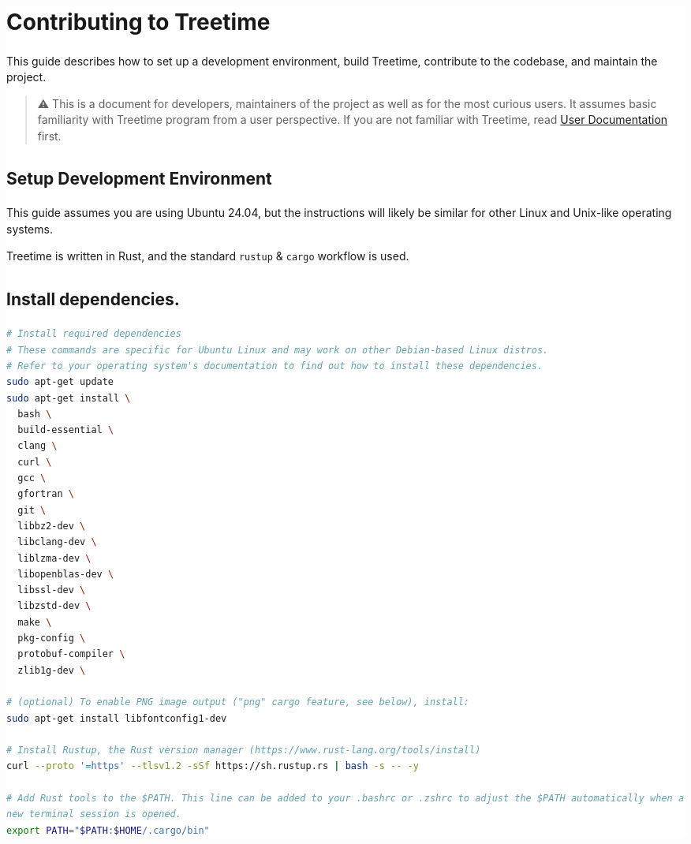 # Contributing to Treetime

This guide describes how to set up a development environment, build Treetime, contribute to the codebase, and maintain the project.

> ⚠️ This is a document for developers, maintainers of the project as well as for the most curious users. It assumes basic familiarity with Treetime program from a user perspective. If you are not familiar with Treetime, read [User Documentation](TODO) first.

## Setup Development Environment

This guide assumes you are using Ubuntu 24.04, but the instructions will likely be similar for other Linux and Unix-like operating systems.

Treetime is written in Rust, and the standard `rustup` & `cargo` workflow is used.

## Install dependencies.

```bash
# Install required dependencies
# These commands are specific for Ubuntu Linux and may work on other Debian-based Linux distros.
# Refer to your operating system's documentation to find out how to install these dependencies.
sudo apt-get update
sudo apt-get install \
  bash \
  build-essential \
  clang \
  curl \
  gcc \
  gfortran \
  git \
  libbz2-dev \
  libclang-dev \
  liblzma-dev \
  libopenblas-dev \
  libssl-dev \
  libzstd-dev \
  make \
  pkg-config \
  protobuf-compiler \
  zlib1g-dev \

# (optional) To enable PNG image output ("png" cargo feature, see below), install:
sudo apt-get install libfontconfig1-dev

# Install Rustup, the Rust version manager (https://www.rust-lang.org/tools/install)
curl --proto '=https' --tlsv1.2 -sSf https://sh.rustup.rs | bash -s -- -y

# Add Rust tools to the $PATH. This line can be added to your .bashrc or .zshrc to adjust the $PATH automatically when a new terminal session is opened.
export PATH="$PATH:$HOME/.cargo/bin"
```

